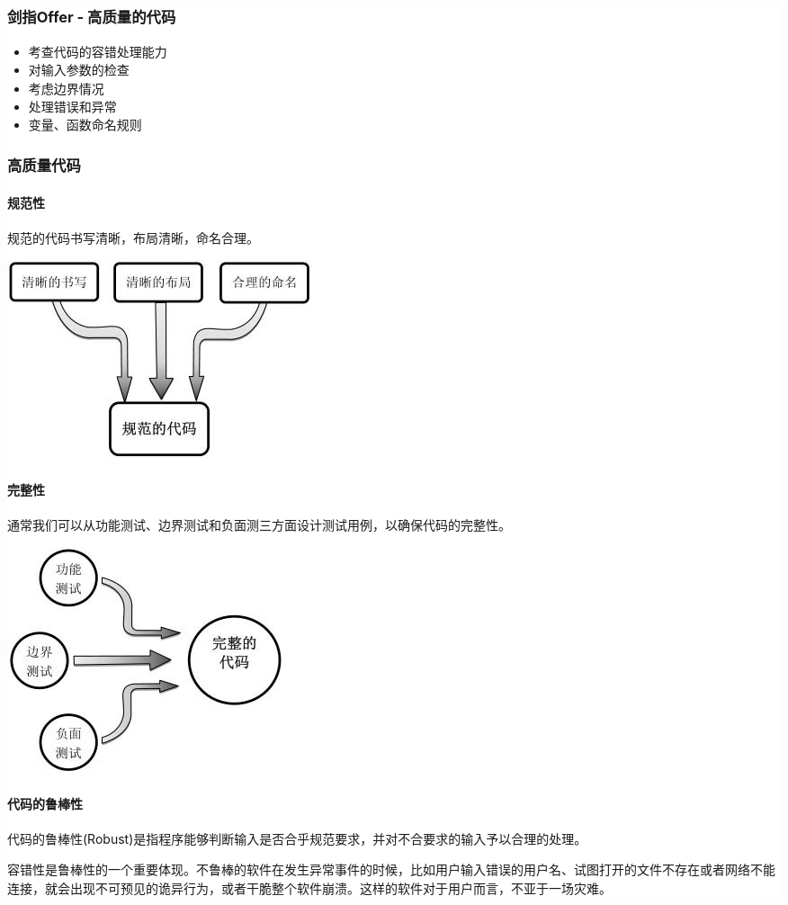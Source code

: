### **剑指Offer - 高质量的代码**

* 考查代码的容错处理能力
* 对输入参数的检查
* 考虑边界情况
* 处理错误和异常
* 变量、函数命名规则

### 高质量代码

#### 规范性

规范的代码书写清晰，布局清晰，命名合理。

![](figures/15435857292970.jpg)

#### 完整性

通常我们可以从功能测试、边界测试和负⾯测三⽅⾯设计测试⽤例，以确保代码的完整性。

![](figures/15435857783006.jpg)

#### 代码的鲁棒性

代码的鲁棒性(Robust)是指程序能够判断输入是否合乎规范要求，并对不合要求的输入予以合理的处理。

容错性是鲁棒性的⼀个重要体现。不鲁棒的软件在发⽣异常事件的时候，⽐如⽤户输⼊错误的⽤户名、试图打开的⽂件不存在或者⽹络不能连接，就会出现不可预见的诡异⾏为，或者⼲脆整个软件崩溃。这样的软件对于⽤户⽽⾔，不亚于⼀场灾难。
